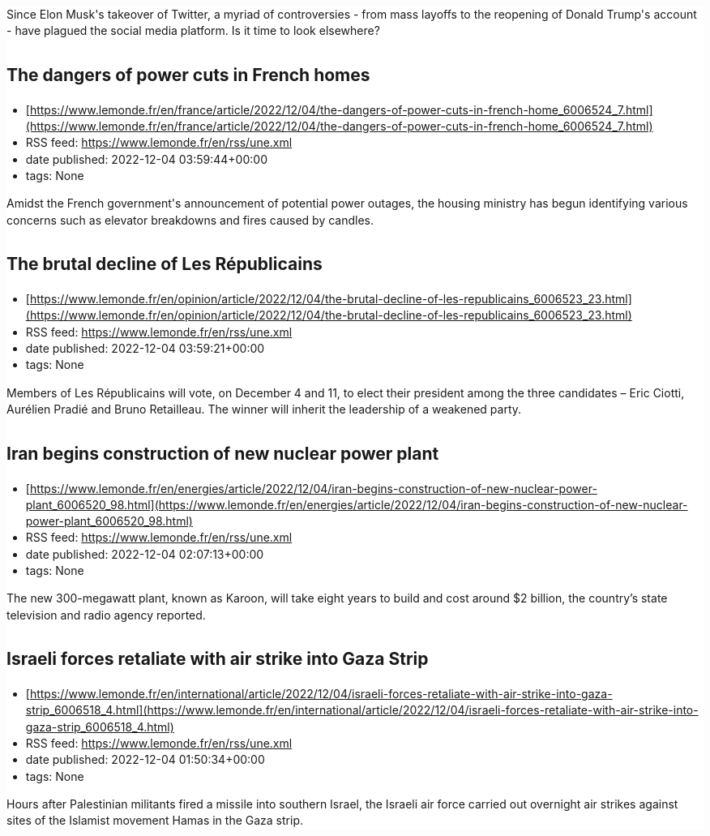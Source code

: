 Since Elon Musk's takeover of Twitter, a myriad of controversies - from mass layoffs to the reopening of Donald Trump's account - have plagued the social media platform. Is it time to look elsewhere?

## The dangers of power cuts in French homes
 - [https://www.lemonde.fr/en/france/article/2022/12/04/the-dangers-of-power-cuts-in-french-home_6006524_7.html](https://www.lemonde.fr/en/france/article/2022/12/04/the-dangers-of-power-cuts-in-french-home_6006524_7.html)
 - RSS feed: https://www.lemonde.fr/en/rss/une.xml
 - date published: 2022-12-04 03:59:44+00:00
 - tags: None

Amidst the French government's announcement of potential power outages, the housing ministry has begun identifying various concerns such as elevator breakdowns and fires caused by candles.

## The brutal decline of Les Républicains
 - [https://www.lemonde.fr/en/opinion/article/2022/12/04/the-brutal-decline-of-les-republicains_6006523_23.html](https://www.lemonde.fr/en/opinion/article/2022/12/04/the-brutal-decline-of-les-republicains_6006523_23.html)
 - RSS feed: https://www.lemonde.fr/en/rss/une.xml
 - date published: 2022-12-04 03:59:21+00:00
 - tags: None

Members of Les Républicains will vote, on December 4 and 11, to elect their president among the three candidates – Eric Ciotti, Aurélien Pradié and Bruno Retailleau. The winner will inherit the leadership of a weakened party.

## Iran begins construction of new nuclear power plant
 - [https://www.lemonde.fr/en/energies/article/2022/12/04/iran-begins-construction-of-new-nuclear-power-plant_6006520_98.html](https://www.lemonde.fr/en/energies/article/2022/12/04/iran-begins-construction-of-new-nuclear-power-plant_6006520_98.html)
 - RSS feed: https://www.lemonde.fr/en/rss/une.xml
 - date published: 2022-12-04 02:07:13+00:00
 - tags: None

The new 300-megawatt plant, known as Karoon, will take eight years to build and cost around $2 billion, the country’s state television and radio agency reported.

## Israeli forces retaliate with air strike into Gaza Strip
 - [https://www.lemonde.fr/en/international/article/2022/12/04/israeli-forces-retaliate-with-air-strike-into-gaza-strip_6006518_4.html](https://www.lemonde.fr/en/international/article/2022/12/04/israeli-forces-retaliate-with-air-strike-into-gaza-strip_6006518_4.html)
 - RSS feed: https://www.lemonde.fr/en/rss/une.xml
 - date published: 2022-12-04 01:50:34+00:00
 - tags: None

Hours after Palestinian militants fired a missile into southern Israel, the Israeli air force carried out overnight air strikes against sites of the Islamist movement Hamas in the Gaza strip.
